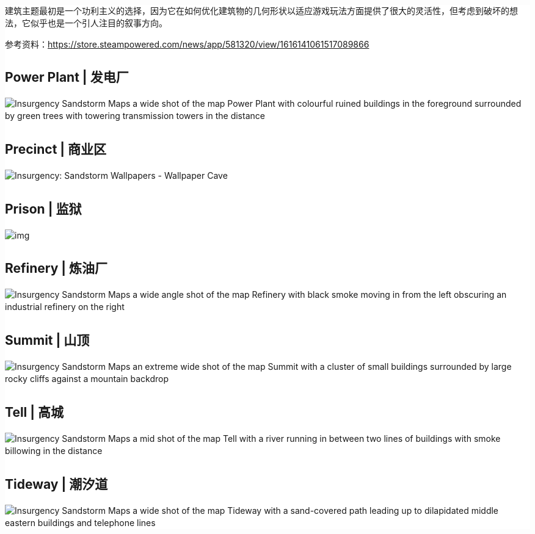 建筑主题最初是一个功利主义的选择，因为它在如何优化建筑物的几何形状以适应游戏玩法方面提供了很大的灵活性，但考虑到破坏的想法，它似乎也是一个引人注目的叙事方向。

参考资料：https://store.steampowered.com/news/app/581320/view/1616141061517089866

## Power Plant | 发电厂

![Insurgency Sandstorm Maps a wide shot of the map Power Plant with colourful ruined buildings in the foreground surrounded by green trees with towering transmission towers in the distance](https://static1.thegamerimages.com/wordpress/wp-content/uploads/2021/10/Insurgency-Sandstorm-Maps-Power-Plant.jpg)

## Precinct | 商业区

![Insurgency: Sandstorm Wallpapers - Wallpaper Cave](https://wallpapercave.com/wp/wp8511111.jpg)

## Prison | 监狱

![img](https://sandstorm.game/glasshouse/images/slider/3.jpg)

## Refinery | 炼油厂

![Insurgency Sandstorm Maps a wide angle shot of the map Refinery with black smoke moving in from the left obscuring an industrial refinery on the right](https://static1.thegamerimages.com/wordpress/wp-content/uploads/2021/10/Insurgency-Sandstorm-Maps-Refinery.jpg)

## Summit | 山顶

![Insurgency Sandstorm Maps an extreme wide shot of the map Summit with a cluster of small buildings surrounded by large rocky cliffs against a mountain backdrop](https://static1.thegamerimages.com/wordpress/wp-content/uploads/2021/10/Insurgency-Sandstorm-Maps-Summit.jpg)

## Tell | 高城

![Insurgency Sandstorm Maps a mid shot of the map Tell with a river running in between two lines of buildings with smoke billowing in the distance](https://static1.thegamerimages.com/wordpress/wp-content/uploads/2021/10/Insurgency-Sandstorm-Maps-Tell.jpg)

## Tideway | 潮汐道

![Insurgency Sandstorm Maps a wide shot of the map Tideway with a sand-covered path leading up to dilapidated middle eastern buildings and telephone lines](https://static1.thegamerimages.com/wordpress/wp-content/uploads/2021/10/Insurgency-Sandstorm-Maps-Tideway.jpg)

